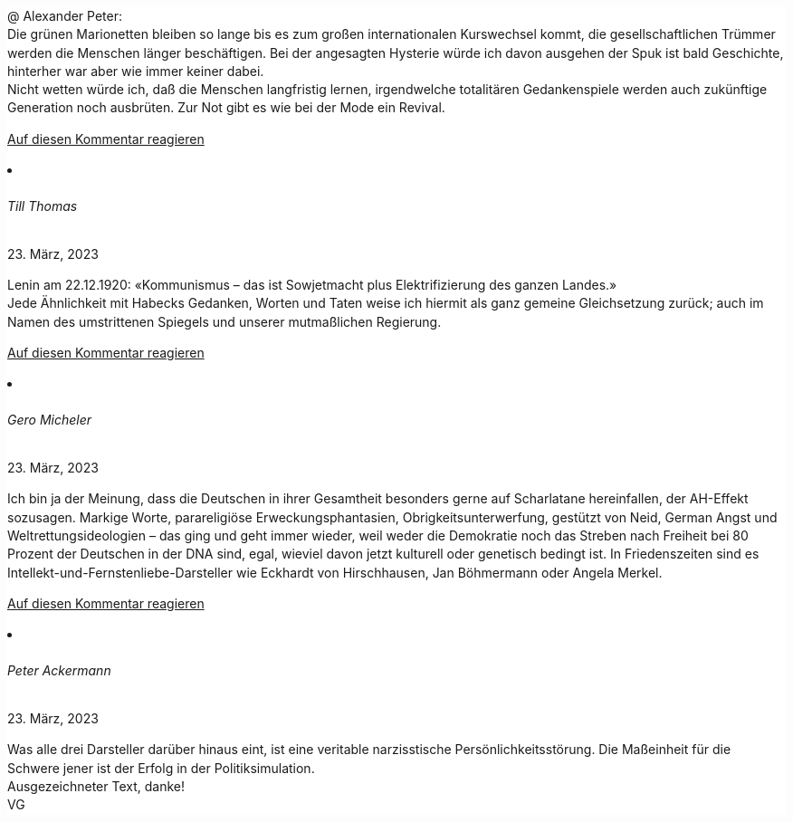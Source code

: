 

@ Alexander Peter:<br>
Die grünen Marionetten bleiben so lange bis es zum großen internationalen Kurswechsel kommt, die gesellschaftlichen Trümmer werden die Menschen länger beschäftigen. Bei der angesagten Hysterie würde ich davon ausgehen der Spuk ist bald Geschichte, hinterher war aber wie immer keiner dabei.<br>
Nicht wetten würde ich, daß die Menschen langfristig lernen, irgendwelche totalitären Gedankenspiele werden auch zukünftige Generation noch ausbrüten. Zur Not gibt es wie bei der Mode ein Revival.

<a rel="nofollow" class="comment-reply-link" href="#comment-119414" data-commentid="119414" data-postid="16959" data-belowelement="comment-119414" data-respondelement="respond" data-replyto="Antworte auf Majestyk" aria-label="Antworte auf Majestyk">Auf diesen Kommentar reagieren</a> 


</li>
</ul>
</li>
<li class="comment even thread-odd thread-alt depth-1 clearfix" id="li-comment-119412">
<h6 class="author">Till Thomas</h6> <span class="date">23. März, 2023</span>



Lenin am 22.12.1920: «Kommunismus &#8211; das ist Sowjetmacht plus Elektrifizierung des ganzen Landes.»<br>
Jede Ähnlichkeit mit Habecks Gedanken, Worten und Taten weise ich hiermit als ganz gemeine Gleichsetzung zurück; auch im Namen des umstrittenen Spiegels und unserer mutmaßlichen Regierung.

<a rel="nofollow" class="comment-reply-link" href="#comment-119412" data-commentid="119412" data-postid="16959" data-belowelement="comment-119412" data-respondelement="respond" data-replyto="Antworte auf Till Thomas" aria-label="Antworte auf Till Thomas">Auf diesen Kommentar reagieren</a> 


</li>
<li class="comment odd alt thread-even depth-1 clearfix" id="li-comment-119415">
<h6 class="author">Gero Micheler</h6> <span class="date">23. März, 2023</span>



Ich bin ja der Meinung, dass die Deutschen in ihrer Gesamtheit besonders gerne auf Scharlatane hereinfallen, der AH-Effekt sozusagen. Markige Worte, parareligiöse Erweckungsphantasien, Obrigkeitsunterwerfung, gestützt von Neid, German Angst und Weltrettungsideologien &#8211; das ging und geht immer wieder, weil weder die Demokratie noch das Streben nach Freiheit bei 80 Prozent der Deutschen in der DNA sind, egal, wieviel davon jetzt kulturell oder genetisch bedingt ist. In Friedenszeiten sind es Intellekt-und-Fernstenliebe-Darsteller wie Eckhardt von Hirschhausen, Jan Böhmermann oder Angela Merkel.

<a rel="nofollow" class="comment-reply-link" href="#comment-119415" data-commentid="119415" data-postid="16959" data-belowelement="comment-119415" data-respondelement="respond" data-replyto="Antworte auf Gero Micheler" aria-label="Antworte auf Gero Micheler">Auf diesen Kommentar reagieren</a> 


</li>
<li class="comment even thread-odd thread-alt depth-1 clearfix" id="li-comment-119416">
<h6 class="author">Peter Ackermann</h6> <span class="date">23. März, 2023</span>



Was alle drei Darsteller darüber hinaus eint, ist eine veritable narzisstische Persönlichkeitsstörung. Die Maßeinheit für die Schwere jener ist der Erfolg in der Politiksimulation.<br>
Ausgezeichneter Text, danke!<br>
VG
